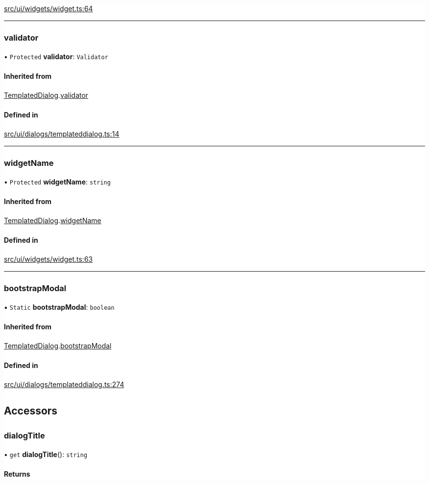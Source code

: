 [src/ui/widgets/widget.ts:64](https://github.com/serenity-is/serenity/blob/master/packages/corelib/src/ui/widgets/widget.ts#L64)

___

### validator

• `Protected` **validator**: `Validator`

#### Inherited from

[TemplatedDialog](TemplatedDialog.md).[validator](TemplatedDialog.md#validator)

#### Defined in

[src/ui/dialogs/templateddialog.ts:14](https://github.com/serenity-is/serenity/blob/master/packages/corelib/src/ui/dialogs/templateddialog.ts#L14)

___

### widgetName

• `Protected` **widgetName**: `string`

#### Inherited from

[TemplatedDialog](TemplatedDialog.md).[widgetName](TemplatedDialog.md#widgetname)

#### Defined in

[src/ui/widgets/widget.ts:63](https://github.com/serenity-is/serenity/blob/master/packages/corelib/src/ui/widgets/widget.ts#L63)

___

### bootstrapModal

▪ `Static` **bootstrapModal**: `boolean`

#### Inherited from

[TemplatedDialog](TemplatedDialog.md).[bootstrapModal](TemplatedDialog.md#bootstrapmodal)

#### Defined in

[src/ui/dialogs/templateddialog.ts:274](https://github.com/serenity-is/serenity/blob/master/packages/corelib/src/ui/dialogs/templateddialog.ts#L274)

## Accessors

### dialogTitle

• `get` **dialogTitle**(): `string`

#### Returns
